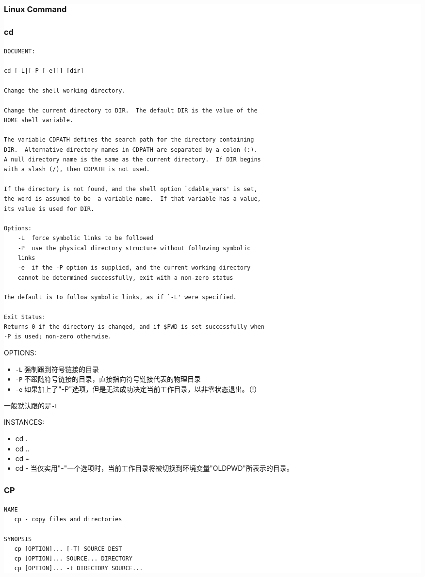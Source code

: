 ### Linux Command
### cd
    DOCUMENT:
    
    cd [-L|[-P [-e]]] [dir]

    Change the shell working directory.
    
    Change the current directory to DIR.  The default DIR is the value of the
    HOME shell variable.

    The variable CDPATH defines the search path for the directory containing
    DIR.  Alternative directory names in CDPATH are separated by a colon (:).
    A null directory name is the same as the current directory.  If DIR begins
    with a slash (/), then CDPATH is not used.

    If the directory is not found, and the shell option `cdable_vars' is set,
    the word is assumed to be  a variable name.  If that variable has a value,
    its value is used for DIR.

    Options:
        -L	force symbolic links to be followed
        -P	use the physical directory structure without following symbolic
    	links
        -e	if the -P option is supplied, and the current working directory
    	cannot be determined successfully, exit with a non-zero status

    The default is to follow symbolic links, as if `-L' were specified.

    Exit Status:
    Returns 0 if the directory is changed, and if $PWD is set successfully when
    -P is used; non-zero otherwise.

OPTIONS: 

- `-L` 强制跟到符号链接的目录
- `-P` 不跟随符号链接的目录，直接指向符号链接代表的物理目录
- `-e` 如果加上了"-P"选项，但是无法成功决定当前工作目录，以非零状态退出。（!）

一般默认跟的是`-L`

INSTANCES:

- cd .
- cd ..
- cd ~
- cd - 当仅实用"-"一个选项时，当前工作目录将被切换到环境变量"OLDPWD"所表示的目录。

### CP
    NAME
       cp - copy files and directories

    SYNOPSIS
       cp [OPTION]... [-T] SOURCE DEST
       cp [OPTION]... SOURCE... DIRECTORY
       cp [OPTION]... -t DIRECTORY SOURCE...
